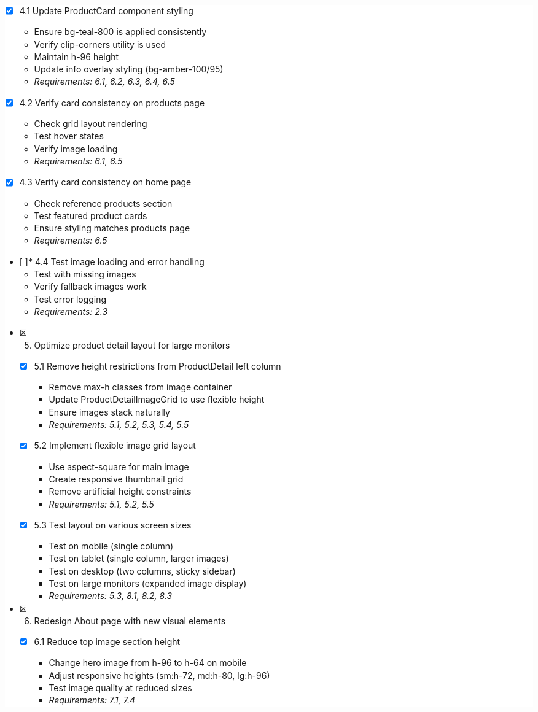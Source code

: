   - [x] 4.1 Update ProductCard component styling

    - Ensure bg-teal-800 is applied consistently
    - Verify clip-corners utility is used
    - Maintain h-96 height
    - Update info overlay styling (bg-amber-100/95)
    - _Requirements: 6.1, 6.2, 6.3, 6.4, 6.5_

  - [x] 4.2 Verify card consistency on products page

    - Check grid layout rendering
    - Test hover states
    - Verify image loading
    - _Requirements: 6.1, 6.5_

  - [x] 4.3 Verify card consistency on home page

    - Check reference products section
    - Test featured product cards
    - Ensure styling matches products page
    - _Requirements: 6.5_

  - [ ]\* 4.4 Test image loading and error handling
    - Test with missing images
    - Verify fallback images work
    - Test error logging
    - _Requirements: 2.3_

- [x] 5. Optimize product detail layout for large monitors

  - [x] 5.1 Remove height restrictions from ProductDetail left column

    - Remove max-h classes from image container
    - Update ProductDetailImageGrid to use flexible height
    - Ensure images stack naturally
    - _Requirements: 5.1, 5.2, 5.3, 5.4, 5.5_

  - [x] 5.2 Implement flexible image grid layout

    - Use aspect-square for main image
    - Create responsive thumbnail grid
    - Remove artificial height constraints
    - _Requirements: 5.1, 5.2, 5.5_

  - [x] 5.3 Test layout on various screen sizes
    - Test on mobile (single column)
    - Test on tablet (single column, larger images)
    - Test on desktop (two columns, sticky sidebar)
    - Test on large monitors (expanded image display)
    - _Requirements: 5.3, 8.1, 8.2, 8.3_

- [x] 6. Redesign About page with new visual elements

  - [x] 6.1 Reduce top image section height

    - Change hero image from h-96 to h-64 on mobile
    - Adjust responsive heights (sm:h-72, md:h-80, lg:h-96)
    - Test image quality at reduced sizes
    - _Requirements: 7.1, 7.4_
